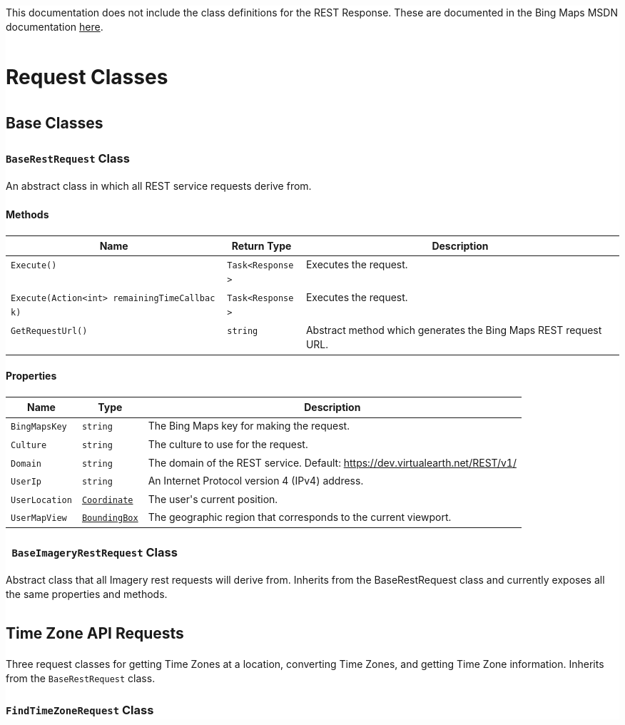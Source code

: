 
This documentation does not include the class definitions for the REST Response. These are documented in the Bing Maps MSDN documentation [here](https://msdn.microsoft.com/en-us/library/ff701707.aspx).

# <a name="RequestClasses"></a> Request Classes

## Base Classes

### <a name="BaseRestRequest"></a> `BaseRestRequest` Class

An abstract class in which all REST service requests derive from.

#### Methods

| Name            | Return Type | Description |
|-----------------|-------------|------------|
| `Execute()`       | `Task<Response>` | Executes the request.                                        |
| `Execute(Action<int> remainingTimeCallback)` | `Task<Response>` | Executes the request.             |
| `GetRequestUrl()` | `string`  | Abstract method which generates the Bing Maps REST request URL. |

#### Properties

| Name         | Type        | Description |
|--------------|-------------|------|
| `BingMapsKey`  | `string`| The Bing Maps key for making the request.  |
| `Culture`      | `string`      | The culture to use for the request.                             |
| `Domain`       | `string`      | The domain of the REST service. Default: https://dev.virtualearth.net/REST/v1/ |
| `UserIp`       | `string`      | An Internet Protocol version 4 (IPv4) address.                  |
| `UserLocation` | [`Coordinate`](#Coordinate)  | The user's current position.                                    |
| `UserMapView`  | [`BoundingBox`](#BoundingBox) | The geographic region that corresponds to the current viewport. |

### <a name="BaseImageryRestRequest"></a>` BaseImageryRestRequest` Class

Abstract class that all Imagery rest requests will derive from. Inherits from the BaseRestRequest class and currently exposes all the same properties and methods.


## <a name="TimeZoneAPI"></a> Time Zone API Requests

Three request classes for getting Time Zones at a location, converting Time Zones, and getting Time Zone information. Inherits from the `BaseRestRequest` class.

### <a name="FindTimeZoneRequest"></a> `FindTimeZoneRequest` Class
